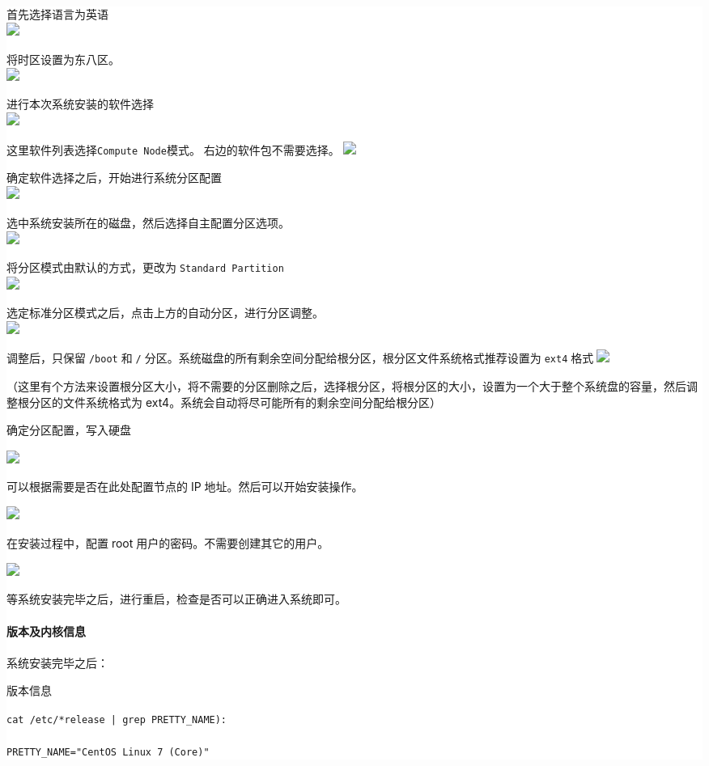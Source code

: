 首先选择语言为英语  
<img src="https://zdbs.io/operatingsystem/media/image2.png" />

将时区设置为东八区。  
<img src="https://zdbs.io/operatingsystem/media/image3.png" />

进行本次系统安装的软件选择  
<img src="https://zdbs.io/operatingsystem/media/image4.png" />

这里软件列表选择`Compute Node`模式。 右边的软件包不需要选择。
<img src="https://zdbs.io/operatingsystem/media/image5.png" />

确定软件选择之后，开始进行系统分区配置  
<img src="https://zdbs.io/operatingsystem/media/image6.png" />

选中系统安装所在的磁盘，然后选择自主配置分区选项。  
<img src="https://zdbs.io/operatingsystem/media/image7.png" />

将分区模式由默认的方式，更改为 `Standard Partition`  
<img src="https://zdbs.io/operatingsystem/media/image8.png" />

选定标准分区模式之后，点击上方的自动分区，进行分区调整。  
<img src="https://zdbs.io/operatingsystem/media/image9.png" />

调整后，只保留 `/boot` 和 `/` 分区。系统磁盘的所有剩余空间分配给根分区，根分区文件系统格式推荐设置为 `ext4` 格式
<img src="https://zdbs.io/operatingsystem/media/image10.png" />

（这里有个方法来设置根分区大小，将不需要的分区删除之后，选择根分区，将根分区的大小，设置为一个大于整个系统盘的容量，然后调整根分区的文件系统格式为 ext4。系统会自动将尽可能所有的剩余空间分配给根分区）

确定分区配置，写入硬盘  

<img src="https://zdbs.io/operatingsystem/media/image11.png" />

可以根据需要是否在此处配置节点的 IP 地址。然后可以开始安装操作。  

<img src="https://zdbs.io/operatingsystem/media/image12.png" />

在安装过程中，配置 root 用户的密码。不需要创建其它的用户。  

<img src="https://zdbs.io/operatingsystem/media/image13.png" />

等系统安装完毕之后，进行重启，检查是否可以正确进入系统即可。

#### 版本及内核信息

系统安装完毕之后：

版本信息
```
cat /etc/*release | grep PRETTY_NAME):

PRETTY_NAME="CentOS Linux 7 (Core)"
```
